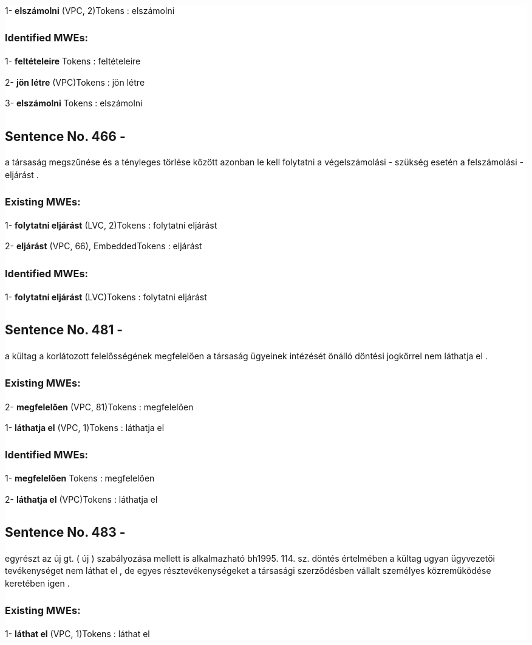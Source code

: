 1- **elszámolni** (VPC, 2)Tokens : 
elszámolni

### Identified MWEs: 
1- **feltételeire** Tokens : 
feltételeire

2- **jön létre** (VPC)Tokens : 
jön
létre

3- **elszámolni** Tokens : 
elszámolni

## Sentence No. 466 - 
a társaság megszűnése és a tényleges törlése között azonban le kell folytatni a végelszámolási - szükség esetén a felszámolási - eljárást . 
### Existing MWEs: 
1- **folytatni eljárást** (LVC, 2)Tokens : 
folytatni
eljárást

2- **eljárást** (VPC, 66), EmbeddedTokens : 
eljárást

### Identified MWEs: 
1- **folytatni eljárást** (LVC)Tokens : 
folytatni
eljárást

## Sentence No. 481 - 
a kültag a korlátozott felelősségének megfelelően a társaság ügyeinek intézését önálló döntési jogkörrel nem láthatja el . 
### Existing MWEs: 
2- **megfelelően** (VPC, 81)Tokens : 
megfelelően

1- **láthatja el** (VPC, 1)Tokens : 
láthatja
el

### Identified MWEs: 
1- **megfelelően** Tokens : 
megfelelően

2- **láthatja el** (VPC)Tokens : 
láthatja
el

## Sentence No. 483 - 
egyrészt az új gt. ( új ) szabályozása mellett is alkalmazható bh1995. 114. sz. döntés értelmében a kültag ugyan ügyvezetői tevékenységet nem láthat el , de egyes résztevékenységeket a társasági szerződésben vállalt személyes közreműködése keretében igen . 
### Existing MWEs: 
1- **láthat el** (VPC, 1)Tokens : 
láthat
el
